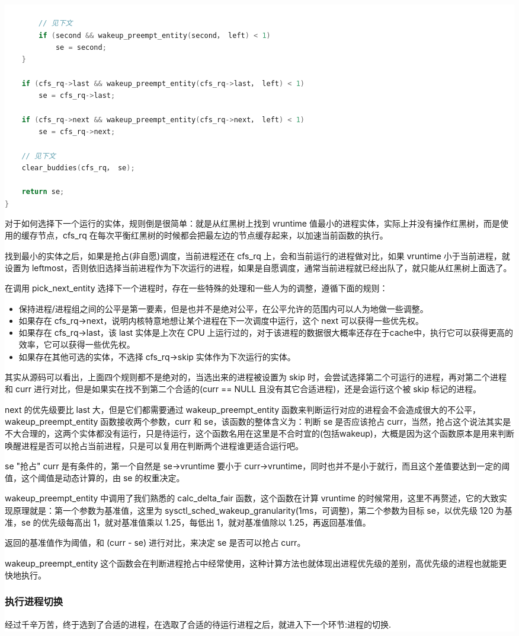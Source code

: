 ```c++

		// 见下文
		if (second && wakeup_preempt_entity(second， left) < 1)      
			se = second;
	}

	if (cfs_rq->last && wakeup_preempt_entity(cfs_rq->last， left) < 1)  
		se = cfs_rq->last;

	if (cfs_rq->next && wakeup_preempt_entity(cfs_rq->next， left) < 1)  
		se = cfs_rq->next;

	// 见下文
	clear_buddies(cfs_rq， se);

	return se;
}

```

对于如何选择下一个运行的实体，规则倒是很简单：就是从红黑树上找到 vruntime 值最小的进程实体，实际上并没有操作红黑树，而是使用的缓存节点，cfs_rq 在每次平衡红黑树的时候都会把最左边的节点缓存起来，以加速当前函数的执行。  

找到最小的实体之后，如果是抢占(非自愿)调度，当前进程还在 cfs_rq 上，会和当前运行的进程做对比，如果 vruntime 小于当前进程，就设置为 leftmost，否则依旧选择当前进程作为下次运行的进程，如果是自愿调度，通常当前进程就已经出队了，就只能从红黑树上面选了。    

在调用 pick_next_entity 选择下一个进程时，存在一些特殊的处理和一些人为的调整，遵循下面的规则：
* 保持进程/进程组之间的公平是第一要素，但是也并不是绝对公平，在公平允许的范围内可以人为地做一些调整。
* 如果存在 cfs_rq->next，说明内核特意地想让某个进程在下一次调度中运行，这个 next 可以获得一些优先权。 
* 如果存在 cfs_rq->last，该 last 实体是上次在 CPU 上运行过的，对于该进程的数据很大概率还存在于cache中，执行它可以获得更高的效率，它可以获得一些优先权。 
* 如果存在其他可选的实体，不选择 cfs_rq->skip 实体作为下次运行的实体。

其实从源码可以看出，上面四个规则都不是绝对的，当选出来的进程被设置为 skip 时，会尝试选择第二个可运行的进程，再对第二个进程和 curr 进行对比，但是如果实在找不到第二个合适的(curr == NULL 且没有其它合适进程)，还是会运行这个被 skip 标记的进程。  

next 的优先级要比 last 大，但是它们都需要通过 wakeup_preempt_entity 函数来判断运行对应的进程会不会造成很大的不公平，wakeup_preempt_entity 函数接收两个参数，curr 和 se，该函数的整体含义为：判断 se 是否应该抢占 curr，当然，抢占这个说法其实是不大合理的，这两个实体都没有运行，只是待运行，这个函数名用在这里是不合时宜的(包括wakeup)，大概是因为这个函数原本是用来判断唤醒进程是否可以抢占当前进程，只是可以复用在判断两个进程谁更适合运行吧。 

se "抢占" curr 是有条件的，第一个自然是 se->vruntime 要小于 curr->vruntime，同时也并不是小于就行，而且这个差值要达到一定的阈值，这个阈值是动态计算的，由 se 的权重决定。  

wakeup_preempt_entity 中调用了我们熟悉的 calc_delta_fair 函数，这个函数在计算 vruntime 的时候常用，这里不再赘述，它的大致实现原理就是：第一个参数为基准值，这里为 sysctl_sched_wakeup_granularity(1ms，可调整)，第二个参数为目标 se，以优先级 120 为基准，se 的优先级每高出 1，就对基准值乘以 1.25，每低出 1，就对基准值除以 1.25，再返回基准值。

返回的基准值作为阈值，和 (curr - se) 进行对比，来决定 se 是否可以抢占 curr。  

wakeup_preempt_entity 这个函数会在判断进程抢占中经常使用，这种计算方法也就体现出进程优先级的差别，高优先级的进程也就能更快地执行。 




### 执行进程切换
经过千辛万苦，终于选到了合适的进程，在选取了合适的待运行进程之后，就进入下一个环节:进程的切换.  
